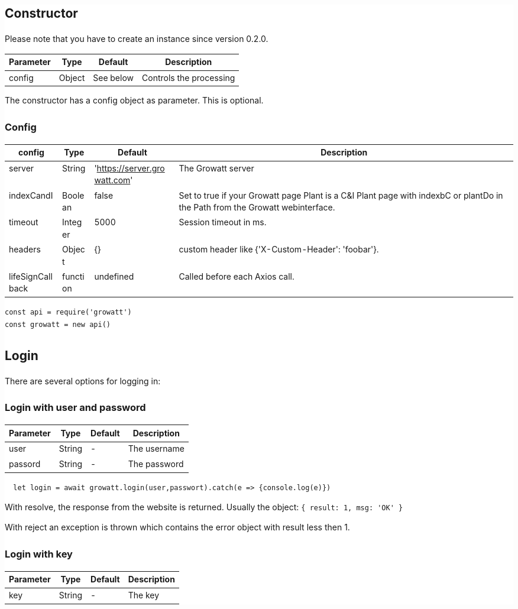 ## Constructor

Please note that you have to create an instance since version 0.2.0.

| Parameter | Type   | Default   | Description             |
| --------- | ------ | --------- | ----------------------- |
| config    | Object | See below | Controls the processing |

The constructor has a config object as parameter. This is optional.

### Config

| config           | Type     | Default                      | Description                                                                                                                   |
| ---------------- | -------- | ---------------------------- | ----------------------------------------------------------------------------------------------------------------------------- |
| server           | String   | 'https://server.growatt.com' | The Growatt server                                                                                                            |
| indexCandI       | Boolean  | false                        | Set to true if your Growatt page Plant is a C&I Plant page with indexbC or plantDo in the Path from the Growatt webinterface. |
| timeout          | Integer  | 5000                         | Session timeout in ms.                                                                                                        |
| headers          | Object   | {}                           | custom header like {'X-Custom-Header': 'foobar'}.                                                                             |
| lifeSignCallback | function | undefined                    | Called before each Axios call.                                                                                                |

```
const api = require('growatt')
const growatt = new api()
```

## Login

There are several options for logging in:

### Login with user and password

| Parameter | Type   | Default | Description  |
| --------- | ------ | ------- | ------------ |
| user      | String | -       | The username |
| passord   | String | -       | The password |

```
  let login = await growatt.login(user,passwort).catch(e => {console.log(e)})
```

With resolve, the response from the website is returned.
Usually the object: `{ result: 1, msg: 'OK' }`

With reject an exception is thrown which contains the error object with result less then 1.

### Login with key

| Parameter | Type   | Default | Description |
| --------- | ------ | ------- | ----------- |
| key       | String | -       | The key     |
